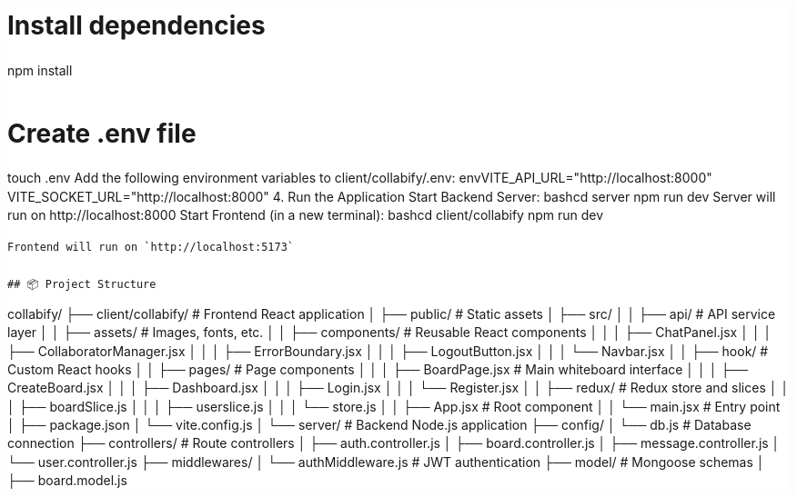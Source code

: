 # Install dependencies
npm install

# Create .env file
touch .env
Add the following environment variables to client/collabify/.env:
envVITE_API_URL="http://localhost:8000"
VITE_SOCKET_URL="http://localhost:8000"
4. Run the Application
Start Backend Server:
bashcd server
npm run dev
Server will run on http://localhost:8000
Start Frontend (in a new terminal):
bashcd client/collabify
npm run dev
```
Frontend will run on `http://localhost:5173`

## 📦 Project Structure
```
collabify/
├── client/collabify/           # Frontend React application
│   ├── public/                 # Static assets
│   ├── src/
│   │   ├── api/               # API service layer
│   │   ├── assets/            # Images, fonts, etc.
│   │   ├── components/        # Reusable React components
│   │   │   ├── ChatPanel.jsx
│   │   │   ├── CollaboratorManager.jsx
│   │   │   ├── ErrorBoundary.jsx
│   │   │   ├── LogoutButton.jsx
│   │   │   └── Navbar.jsx
│   │   ├── hook/              # Custom React hooks
│   │   ├── pages/             # Page components
│   │   │   ├── BoardPage.jsx  # Main whiteboard interface
│   │   │   ├── CreateBoard.jsx
│   │   │   ├── Dashboard.jsx
│   │   │   ├── Login.jsx
│   │   │   └── Register.jsx
│   │   ├── redux/             # Redux store and slices
│   │   │   ├── boardSlice.js
│   │   │   ├── userslice.js
│   │   │   └── store.js
│   │   ├── App.jsx            # Root component
│   │   └── main.jsx           # Entry point
│   ├── package.json
│   └── vite.config.js
│
└── server/                     # Backend Node.js application
    ├── config/
    │   └── db.js              # Database connection
    ├── controllers/           # Route controllers
    │   ├── auth.controller.js
    │   ├── board.controller.js
    │   ├── message.controller.js
    │   └── user.controller.js
    ├── middlewares/
    │   └── authMiddleware.js  # JWT authentication
    ├── model/                 # Mongoose schemas
    │   ├── board.model.js